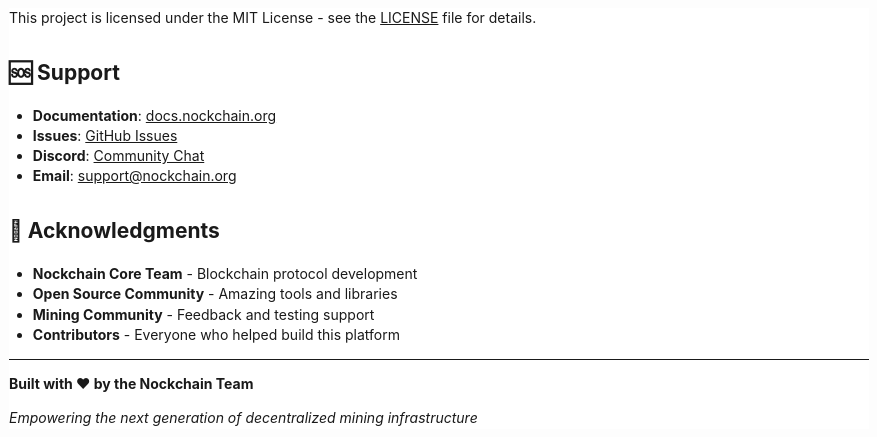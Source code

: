 This project is licensed under the MIT License - see the [LICENSE](LICENSE) file for details.

## 🆘 Support

- **Documentation**: [docs.nockchain.org](https://docs.nockchain.org)
- **Issues**: [GitHub Issues](https://github.com/nockchain/mining-pool/issues)
- **Discord**: [Community Chat](https://discord.gg/nockchain)
- **Email**: support@nockchain.org

## 🙏 Acknowledgments

- **Nockchain Core Team** - Blockchain protocol development
- **Open Source Community** - Amazing tools and libraries
- **Mining Community** - Feedback and testing support
- **Contributors** - Everyone who helped build this platform

---

**Built with ❤️ by the Nockchain Team**

*Empowering the next generation of decentralized mining infrastructure*